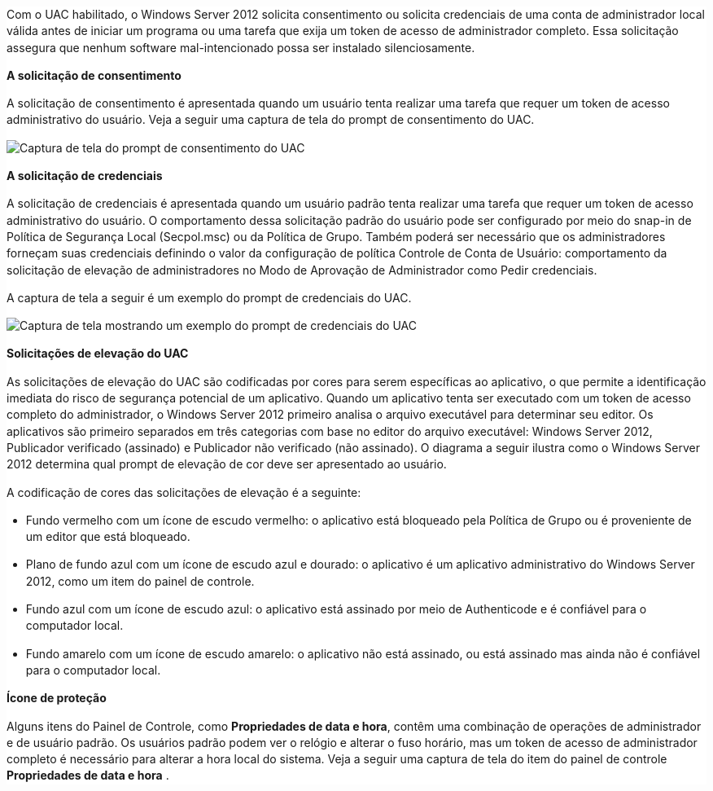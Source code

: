 Com o UAC habilitado, o Windows Server 2012 solicita consentimento ou solicita credenciais de uma conta de administrador local válida antes de iniciar um programa ou uma tarefa que exija um token de acesso de administrador completo. Essa solicitação assegura que nenhum software mal-intencionado possa ser instalado silenciosamente.

**A solicitação de consentimento**

A solicitação de consentimento é apresentada quando um usuário tenta realizar uma tarefa que requer um token de acesso administrativo do usuário. Veja a seguir uma captura de tela do prompt de consentimento do UAC.

![Captura de tela do prompt de consentimento do UAC](../media/How-User-Account-Control-Works/UACConsentPrompt.gif)

**A solicitação de credenciais**

A solicitação de credenciais é apresentada quando um usuário padrão tenta realizar uma tarefa que requer um token de acesso administrativo do usuário. O comportamento dessa solicitação padrão do usuário pode ser configurado por meio do snap-in de Política de Segurança Local (Secpol.msc) ou da Política de Grupo. Também poderá ser necessário que os administradores forneçam suas credenciais definindo o valor da configuração de política Controle de Conta de Usuário: comportamento da solicitação de elevação de administradores no Modo de Aprovação de Administrador como Pedir credenciais.

A captura de tela a seguir é um exemplo do prompt de credenciais do UAC.

![Captura de tela mostrando um exemplo do prompt de credenciais do UAC](../media/How-User-Account-Control-Works/UACCredentialPrompt.gif)

**Solicitações de elevação do UAC**

As solicitações de elevação do UAC são codificadas por cores para serem específicas ao aplicativo, o que permite a identificação imediata do risco de segurança potencial de um aplicativo. Quando um aplicativo tenta ser executado com um token de acesso completo do administrador, o Windows Server 2012 primeiro analisa o arquivo executável para determinar seu editor. Os aplicativos são primeiro separados em três categorias com base no editor do arquivo executável: Windows Server 2012, Publicador verificado (assinado) e Publicador não verificado (não assinado). O diagrama a seguir ilustra como o Windows Server 2012 determina qual prompt de elevação de cor deve ser apresentado ao usuário.

A codificação de cores das solicitações de elevação é a seguinte:

-   Fundo vermelho com um ícone de escudo vermelho: o aplicativo está bloqueado pela Política de Grupo ou é proveniente de um editor que está bloqueado.

-   Plano de fundo azul com um ícone de escudo azul e dourado: o aplicativo é um aplicativo administrativo do Windows Server 2012, como um item do painel de controle.

-   Fundo azul com um ícone de escudo azul: o aplicativo está assinado por meio de Authenticode e é confiável para o computador local.

-   Fundo amarelo com um ícone de escudo amarelo: o aplicativo não está assinado, ou está assinado mas ainda não é confiável para o computador local.

**Ícone de proteção**

Alguns itens do Painel de Controle, como **Propriedades de data e hora**, contêm uma combinação de operações de administrador e de usuário padrão. Os usuários padrão podem ver o relógio e alterar o fuso horário, mas um token de acesso de administrador completo é necessário para alterar a hora local do sistema. Veja a seguir uma captura de tela do item do painel de controle **Propriedades de data e hora** .
